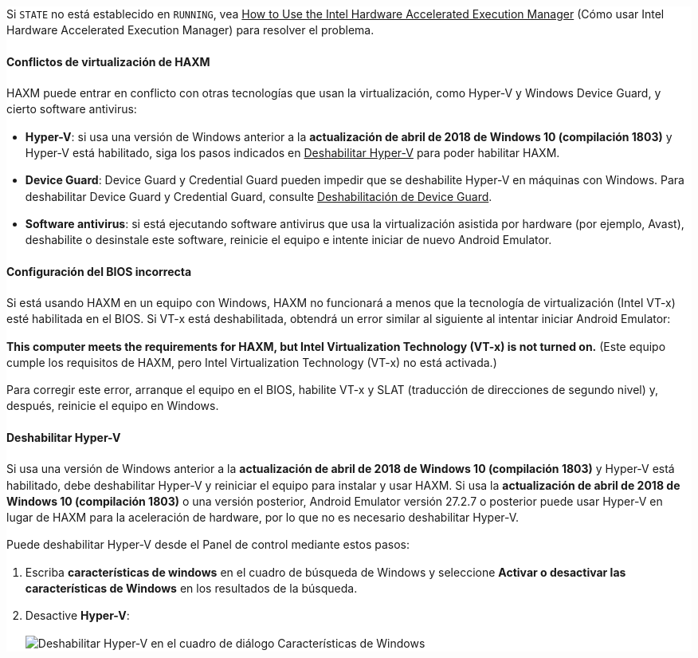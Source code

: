 Si `STATE` no está establecido en `RUNNING`, vea [How to Use the Intel Hardware Accelerated Execution Manager](https://software.intel.com/android/articles/how-to-use-the-intel-hardware-accelerated-execution-manager-intel-haxm-android-emulator) (Cómo usar Intel Hardware Accelerated Execution Manager) para resolver el problema.

<a name="virt-conflicts" />

#### <a name="haxm-virtualization-conflicts"></a>Conflictos de virtualización de HAXM

HAXM puede entrar en conflicto con otras tecnologías que usan la virtualización, como Hyper-V y Windows Device Guard, y cierto software antivirus:

- **Hyper-V**: si usa una versión de Windows anterior a la **actualización de abril de 2018 de Windows 10 (compilación 1803)** y Hyper-V está habilitado, siga los pasos indicados en [Deshabilitar Hyper-V](#disable-hyperv) para poder habilitar HAXM.

- **Device Guard**: Device Guard y Credential Guard pueden impedir que se deshabilite Hyper-V en máquinas con Windows. Para deshabilitar Device Guard y Credential Guard, consulte [Deshabilitación de Device Guard](#disable-devguard).

- **Software antivirus**: si está ejecutando software antivirus que usa la virtualización asistida por hardware (por ejemplo, Avast), deshabilite o desinstale este software, reinicie el equipo e intente iniciar de nuevo Android Emulator.

#### <a name="incorrect-bios-settings"></a>Configuración del BIOS incorrecta

Si está usando HAXM en un equipo con Windows, HAXM no funcionará a menos que la tecnología de virtualización (Intel VT-x) esté habilitada en el BIOS. Si VT-x está deshabilitada, obtendrá un error similar al siguiente al intentar iniciar Android Emulator:

**This computer meets the requirements for HAXM, but Intel Virtualization Technology (VT-x) is not turned on.** (Este equipo cumple los requisitos de HAXM, pero Intel Virtualization Technology (VT-x) no está activada.)

Para corregir este error, arranque el equipo en el BIOS, habilite VT-x y SLAT (traducción de direcciones de segundo nivel) y, después, reinicie el equipo en Windows.

<a name="disable-hyperv" />

#### <a name="disabling-hyper-v"></a>Deshabilitar Hyper-V

Si usa una versión de Windows anterior a la **actualización de abril de 2018 de Windows 10 (compilación 1803)** y Hyper-V está habilitado, debe deshabilitar Hyper-V y reiniciar el equipo para instalar y usar HAXM. Si usa la **actualización de abril de 2018 de Windows 10 (compilación 1803)** o una versión posterior, Android Emulator versión 27.2.7 o posterior puede usar Hyper-V en lugar de HAXM para la aceleración de hardware, por lo que no es necesario deshabilitar Hyper-V.

Puede deshabilitar Hyper-V desde el Panel de control mediante estos pasos:

1. Escriba **características de windows** en el cuadro de búsqueda de Windows y seleccione **Activar o desactivar las características de Windows** en los resultados de la búsqueda.

2. Desactive **Hyper-V**:

    ![Deshabilitar Hyper-V en el cuadro de diálogo Características de Windows](troubleshooting-images/win/03-uncheck-hyper-v.png)
